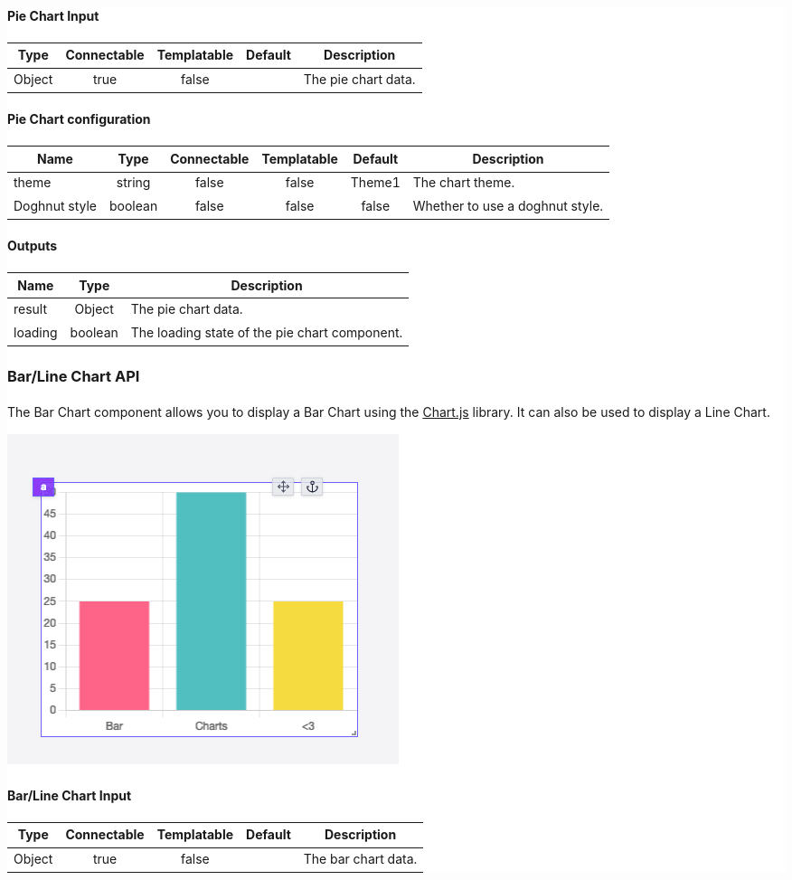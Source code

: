 #### Pie Chart Input

|  Type  | Connectable | Templatable | Default | Description         |
| :----: | :---------: | :---------: | :-----: | ------------------- |
| Object |    true     |    false    |         | The pie chart data. |

#### Pie Chart configuration

| Name          |  Type   | Connectable | Templatable | Default | Description                     |
| ------------- | :-----: | :---------: | :---------: | :-----: | ------------------------------- |
| theme         | string  |    false    |    false    | Theme1  | The chart theme.                |
| Doghnut style | boolean |    false    |    false    |  false  | Whether to use a doghnut style. |

#### Outputs

| Name    |  Type   | Description                                   |
| ------- | :-----: | --------------------------------------------- |
| result  | Object  | The pie chart data.                           |
| loading | boolean | The loading state of the pie chart component. |

### Bar/Line Chart API

The Bar Chart component allows you to display a Bar Chart using the [Chart.js](https://www.chartjs.org/) library. It can also be used to display a Line Chart.

![Bar/Line Chart API](../assets/apps/4_app_component_library/bar.png)

#### Bar/Line Chart Input

|  Type  | Connectable | Templatable | Default | Description         |
| :----: | :---------: | :---------: | :-----: | ------------------- |
| Object |    true     |    false    |         | The bar chart data. |
